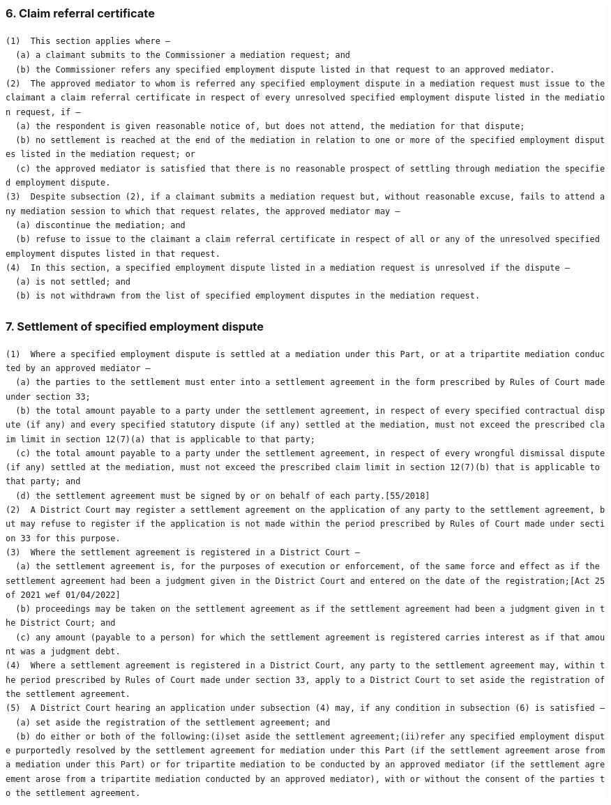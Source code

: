
### 6. Claim referral certificate

    (1)  This section applies where —
      (a) a claimant submits to the Commissioner a mediation request; and
      (b) the Commissioner refers any specified employment dispute listed in that request to an approved mediator.
    (2)  The approved mediator to whom is referred any specified employment dispute in a mediation request must issue to the claimant a claim referral certificate in respect of every unresolved specified employment dispute listed in the mediation request, if —
      (a) the respondent is given reasonable notice of, but does not attend, the mediation for that dispute;
      (b) no settlement is reached at the end of the mediation in relation to one or more of the specified employment disputes listed in the mediation request; or
      (c) the approved mediator is satisfied that there is no reasonable prospect of settling through mediation the specified employment dispute.
    (3)  Despite subsection (2), if a claimant submits a mediation request but, without reasonable excuse, fails to attend any mediation session to which that request relates, the approved mediator may —
      (a) discontinue the mediation; and
      (b) refuse to issue to the claimant a claim referral certificate in respect of all or any of the unresolved specified employment disputes listed in that request.
    (4)  In this section, a specified employment dispute listed in a mediation request is unresolved if the dispute —
      (a) is not settled; and
      (b) is not withdrawn from the list of specified employment disputes in the mediation request.

### 7. Settlement of specified employment dispute

    (1)  Where a specified employment dispute is settled at a mediation under this Part, or at a tripartite mediation conducted by an approved mediator —
      (a) the parties to the settlement must enter into a settlement agreement in the form prescribed by Rules of Court made under section 33;
      (b) the total amount payable to a party under the settlement agreement, in respect of every specified contractual dispute (if any) and every specified statutory dispute (if any) settled at the mediation, must not exceed the prescribed claim limit in section 12(7)(a) that is applicable to that party;
      (c) the total amount payable to a party under the settlement agreement, in respect of every wrongful dismissal dispute (if any) settled at the mediation, must not exceed the prescribed claim limit in section 12(7)(b) that is applicable to that party; and
      (d) the settlement agreement must be signed by or on behalf of each party.[55/2018]
    (2)  A District Court may register a settlement agreement on the application of any party to the settlement agreement, but may refuse to register if the application is not made within the period prescribed by Rules of Court made under section 33 for this purpose.
    (3)  Where the settlement agreement is registered in a District Court —
      (a) the settlement agreement is, for the purposes of execution or enforcement, of the same force and effect as if the settlement agreement had been a judgment given in the District Court and entered on the date of the registration;[Act 25 of 2021 wef 01/04/2022]
      (b) proceedings may be taken on the settlement agreement as if the settlement agreement had been a judgment given in the District Court; and
      (c) any amount (payable to a person) for which the settlement agreement is registered carries interest as if that amount was a judgment debt.
    (4)  Where a settlement agreement is registered in a District Court, any party to the settlement agreement may, within the period prescribed by Rules of Court made under section 33, apply to a District Court to set aside the registration of the settlement agreement.
    (5)  A District Court hearing an application under subsection (4) may, if any condition in subsection (6) is satisfied —
      (a) set aside the registration of the settlement agreement; and
      (b) do either or both of the following:(i)set aside the settlement agreement;(ii)refer any specified employment dispute purportedly resolved by the settlement agreement for mediation under this Part (if the settlement agreement arose from a mediation under this Part) or for tripartite mediation to be conducted by an approved mediator (if the settlement agreement arose from a tripartite mediation conducted by an approved mediator), with or without the consent of the parties to the settlement agreement.